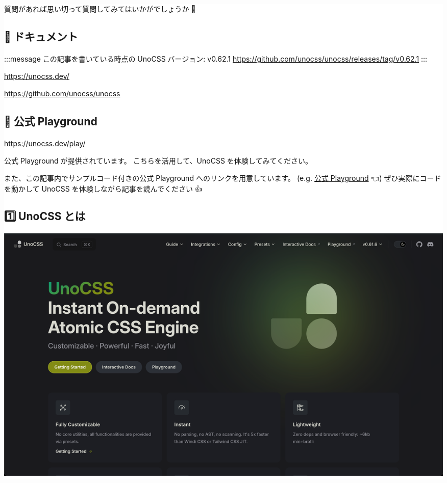 質問があれば思い切って質問してみてはいかがでしょうか 💁

## 📗 ドキュメント

:::message
この記事を書いている時点の UnoCSS バージョン: v0.62.1
https://github.com/unocss/unocss/releases/tag/v0.62.1
:::

https://unocss.dev/

https://github.com/unocss/unocss

## 🛝 公式 Playground

https://unocss.dev/play/

公式 Playground が提供されています。
こちらを活用して、UnoCSS を体験してみてください。

また、この記事内でサンプルコード付きの公式 Playground へのリンクを用意しています。
(e.g. [公式 Playground](https://unocss.dev/play/?version=0.62.1&html=DwEwlgbgUABDAOBaArLGBzATmEb0EMkAPRAFj0MQE9EAONAZwFsAuLHRAYwHsAbBxACY0TEG2wgufAQGY0vdOI49%2BZNAAtEAMwCuvXmk698DBgF4ARAG0AZAD5wEALosARt0wgApphi2HkC6Y3DoAdt6SCn72ji7sINEBziwAVjoMAC5gWjScXqEZPomxLGCFTAJ5BT4WUHZooJAwRibmFu6ePoiYXiAWdsAM8PihMIVEGWREvDBgXPiY7qGIvNzo3IjoZeo6rgMA9EMjB471cI0Qzcamlh3emIgeI%2Bhe-YPDo%2BOTpNOz84vcZardaICA6LwHI6hE6QM4wC5XVq3Dz3ahefTcADubyhYy8EymMzmGUxXiY3BScy0wXQkI%2BMIgcIRLRu7RRXSwXnyOI%2BeIJPyJiBJZIpc3wEG4nHwIG4dOOwH2pwajkRrLuXUx6jKrwGuK%2BhL%2BwO4AjCktMcuhCqV5xVLLa6oerl44J5Iz531%2Bc28EDAPGWoR0ExSDAtDKZtuu9vZDwAxAAGBNx2hx12ffEewXe32AxDqbhMLyuHqY0NW2HKpp25GdB7wHSYeC8HXvN36gWGtbG0Ha4OlxXlm2VyPV1HwMChADWqfdBrmRoEPoYOnwvEQmR04A2PG8faVZcZUCAA&config=JYWwDg9gTgLgBAbwFBzgEwKYDNgDsMDCEuOA5gDQpxhQYDOGMAgjDFMAEYCuMwWAnpVQ16jAJIBjYnSHVaDGAFVcESgF84WKBBBwA5FxUS6dPUiQYAHpFjpsAQy4AbeJhz4iJYKQAUyYfKMdABccADaVAGiSio%2BAJSyUQosbJw8fPzxiXLRktJ%2BkahwdBL2ThihAEwAdAAM2agSaLihegAWrGAhAPTd9CDVdG3detlqCVQAuupxSEA&css=PQKgBA6gTglgLgUzAYwK4Gc4HsC2YDCAyoWABYJQIA0YAhgHYAmYcUD6AZllDhWOqgAOg7nAB0YAGLcwCAB60cggDYIAXGBDAAUKDBi0mXGADe2sGC704AWgDuCGAHNScDQFYADJ4Dc5sAACtMLKAJ5gggCMLPK2ABR2pPBIcsoAlH4WAEa0yADWTlBYqEw2yFjK3Bpw5LxxAOTllVDoYpSMYgAs3vUZ2gC%2BmsBAA&options=N4IgLgTghgdgzgMwPYQLYAkyoDYgFwJTZwCmAvkA) 👈)
ぜひ実際にコードを動かして UnoCSS を体験しながら記事を読んでください 👍

## 1️⃣ UnoCSS とは

![UnoCSS 公式ドキュメントトップページ のスクショ](/images/what_is_unocss_config/image1.png)
